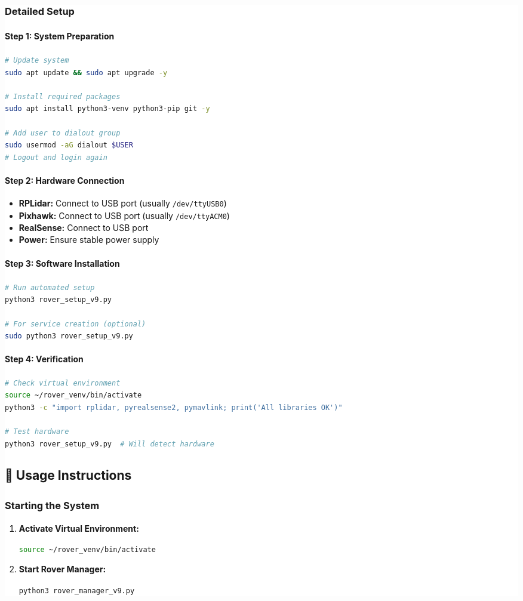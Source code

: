 ### Detailed Setup

#### Step 1: System Preparation
```bash
# Update system
sudo apt update && sudo apt upgrade -y

# Install required packages
sudo apt install python3-venv python3-pip git -y

# Add user to dialout group
sudo usermod -aG dialout $USER
# Logout and login again
```

#### Step 2: Hardware Connection
- **RPLidar:** Connect to USB port (usually `/dev/ttyUSB0`)
- **Pixhawk:** Connect to USB port (usually `/dev/ttyACM0`)
- **RealSense:** Connect to USB port
- **Power:** Ensure stable power supply

#### Step 3: Software Installation
```bash
# Run automated setup
python3 rover_setup_v9.py

# For service creation (optional)
sudo python3 rover_setup_v9.py
```

#### Step 4: Verification
```bash
# Check virtual environment
source ~/rover_venv/bin/activate
python3 -c "import rplidar, pyrealsense2, pymavlink; print('All libraries OK')"

# Test hardware
python3 rover_setup_v9.py  # Will detect hardware
```

## 📖 Usage Instructions

### Starting the System

1. **Activate Virtual Environment:**
   ```bash
   source ~/rover_venv/bin/activate
   ```

2. **Start Rover Manager:**
   ```bash
   python3 rover_manager_v9.py
   ```
